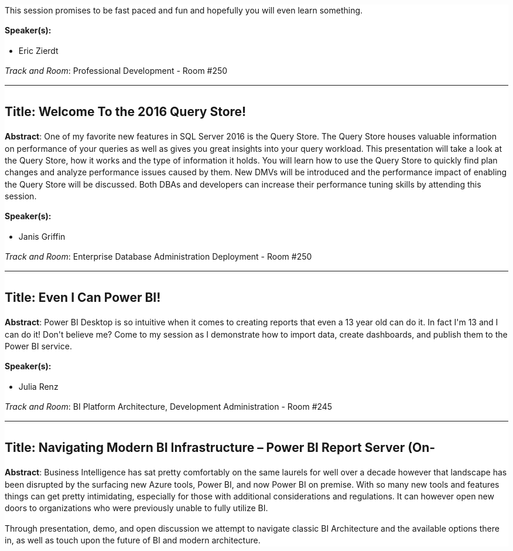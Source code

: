 This session promises to be fast paced and fun and hopefully you will even learn something.
 
**Speaker(s):**
- Eric Zierdt
 
*Track and Room*: Professional Development - Room #250
 
----------------------------------------------------------------------------------- 
 
 
## Title: Welcome To the 2016 Query Store!
 
**Abstract**:
One of my favorite new features in SQL Server 2016 is the Query Store. The Query Store houses valuable information on performance of your queries as well as gives you great insights into your query workload. This presentation will take a look at the Query Store, how it works and the type of information it holds. You will learn how to use the Query Store to quickly find plan changes and analyze performance issues caused by them.  New DMVs will be introduced and the performance impact of enabling the Query Store will be discussed. Both DBAs and developers can increase their performance tuning skills by attending this session.
 
**Speaker(s):**
- Janis Griffin
 
*Track and Room*: Enterprise Database Administration  Deployment - Room #250
 
----------------------------------------------------------------------------------- 
 
 
## Title: Even I Can Power BI!
 
**Abstract**:
Power BI Desktop is so intuitive when it comes to creating reports that even a 13 year old can do it.  In fact I'm 13 and I can do it! Don't believe me?  Come to my session as I demonstrate how to import data, create dashboards, and publish them to the Power BI service.
 
**Speaker(s):**
- Julia Renz
 
*Track and Room*: BI Platform Architecture, Development  Administration - Room #245
 
----------------------------------------------------------------------------------- 
 
 
## Title: Navigating Modern BI Infrastructure – Power BI Report Server (On-
 
**Abstract**:
Business Intelligence has sat pretty comfortably on the same laurels for well over a decade however that landscape has been disrupted by the surfacing new Azure tools, Power BI, and now Power BI on premise. With so many new tools and features things can get pretty intimidating, especially for those with additional considerations and regulations. It can however open new doors to organizations who were previously unable to fully utilize BI.
 
Through presentation, demo, and open discussion we attempt to navigate classic BI Architecture and the available options there in, as well as touch upon the future of BI and modern architecture.
 